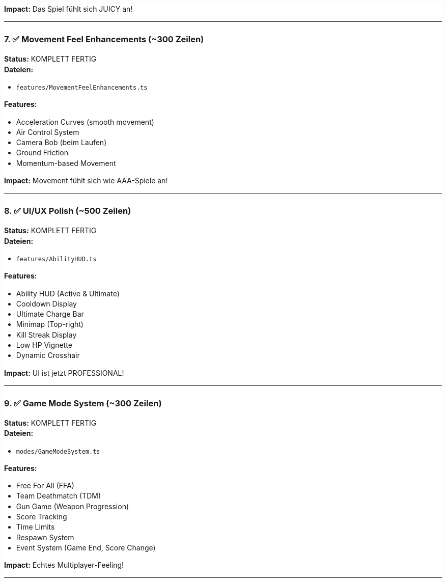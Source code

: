 **Impact:** Das Spiel fühlt sich JUICY an!

---

### 7. ✅ Movement Feel Enhancements (~300 Zeilen)
**Status:** KOMPLETT FERTIG  
**Dateien:**
- `features/MovementFeelEnhancements.ts`

**Features:**
- Acceleration Curves (smooth movement)
- Air Control System
- Camera Bob (beim Laufen)
- Ground Friction
- Momentum-based Movement

**Impact:** Movement fühlt sich wie AAA-Spiele an!

---

### 8. ✅ UI/UX Polish (~500 Zeilen)
**Status:** KOMPLETT FERTIG  
**Dateien:**
- `features/AbilityHUD.ts`

**Features:**
- Ability HUD (Active & Ultimate)
- Cooldown Display
- Ultimate Charge Bar
- Minimap (Top-right)
- Kill Streak Display
- Low HP Vignette
- Dynamic Crosshair

**Impact:** UI ist jetzt PROFESSIONAL!

---

### 9. ✅ Game Mode System (~300 Zeilen)
**Status:** KOMPLETT FERTIG  
**Dateien:**
- `modes/GameModeSystem.ts`

**Features:**
- Free For All (FFA)
- Team Deathmatch (TDM)
- Gun Game (Weapon Progression)
- Score Tracking
- Time Limits
- Respawn System
- Event System (Game End, Score Change)

**Impact:** Echtes Multiplayer-Feeling!

---